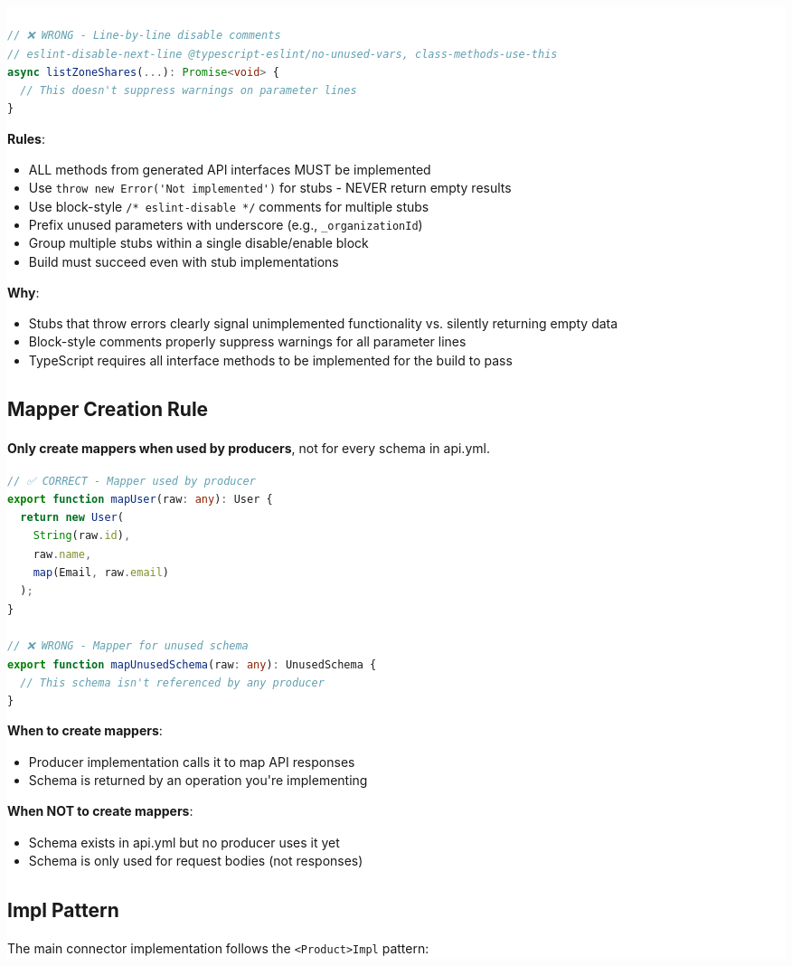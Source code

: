 ```typescript

// ❌ WRONG - Line-by-line disable comments
// eslint-disable-next-line @typescript-eslint/no-unused-vars, class-methods-use-this
async listZoneShares(...): Promise<void> {
  // This doesn't suppress warnings on parameter lines
}
```

**Rules**:
- ALL methods from generated API interfaces MUST be implemented
- Use `throw new Error('Not implemented')` for stubs - NEVER return empty results
- Use block-style `/* eslint-disable */` comments for multiple stubs
- Prefix unused parameters with underscore (e.g., `_organizationId`)
- Group multiple stubs within a single disable/enable block
- Build must succeed even with stub implementations

**Why**:
- Stubs that throw errors clearly signal unimplemented functionality vs. silently returning empty data
- Block-style comments properly suppress warnings for all parameter lines
- TypeScript requires all interface methods to be implemented for the build to pass

## Mapper Creation Rule

**Only create mappers when used by producers**, not for every schema in api.yml.

```typescript
// ✅ CORRECT - Mapper used by producer
export function mapUser(raw: any): User {
  return new User(
    String(raw.id),
    raw.name,
    map(Email, raw.email)
  );
}

// ❌ WRONG - Mapper for unused schema
export function mapUnusedSchema(raw: any): UnusedSchema {
  // This schema isn't referenced by any producer
}
```

**When to create mappers**:
- Producer implementation calls it to map API responses
- Schema is returned by an operation you're implementing

**When NOT to create mappers**:
- Schema exists in api.yml but no producer uses it yet
- Schema is only used for request bodies (not responses)

## <Product>Impl Pattern

The main connector implementation follows the `<Product>Impl` pattern:
